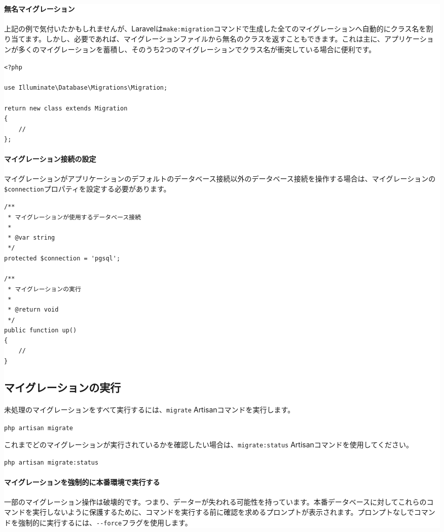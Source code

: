 <a name="anonymous-migrations"></a>
#### 無名マイグレーション

上記の例で気付いたかもしれませんが、Laravelは`make:migration`コマンドで生成した全てのマイグレーションへ自動的にクラス名を割り当てます。しかし、必要であれば、マイグレーションファイルから無名のクラスを返すこともできます。これは主に、アプリケーションが多くのマイグレーションを蓄積し、そのうち2つのマイグレーションでクラス名が衝突している場合に便利です。

    <?php

    use Illuminate\Database\Migrations\Migration;

    return new class extends Migration
    {
        //
    };

<a name="setting-the-migration-connection"></a>
#### マイグレーション接続の設定

マイグレーションがアプリケーションのデフォルトのデータベース接続以外のデータベース接続を操作する場合は、マイグレーションの`$connection`プロパティを設定する必要があります。

    /**
     * マイグレーションが使用するデータベース接続
     *
     * @var string
     */
    protected $connection = 'pgsql';

    /**
     * マイグレーションの実行
     *
     * @return void
     */
    public function up()
    {
        //
    }

<a name="running-migrations"></a>
## マイグレーションの実行

未処理のマイグレーションをすべて実行するには、`migrate` Artisanコマンドを実行します。

```shell
php artisan migrate
```

これまでどのマイグレーションが実行されているかを確認したい場合は、`migrate:status` Artisanコマンドを使用してください。

```shell
php artisan migrate:status
```

<a name="forcing-migrations-to-run-in-production"></a>
#### マイグレーションを強制的に本番環境で実行する

一部のマイグレーション操作は破壊的です。つまり、データーが失われる可能性を持っています。本番データベースに対してこれらのコマンドを実行しないように保護するために、コマンドを実行する前に確認を求めるプロンプトが表示されます。プロンプトなしでコマンドを強制的に実行するには、`--force`フラグを使用します。

